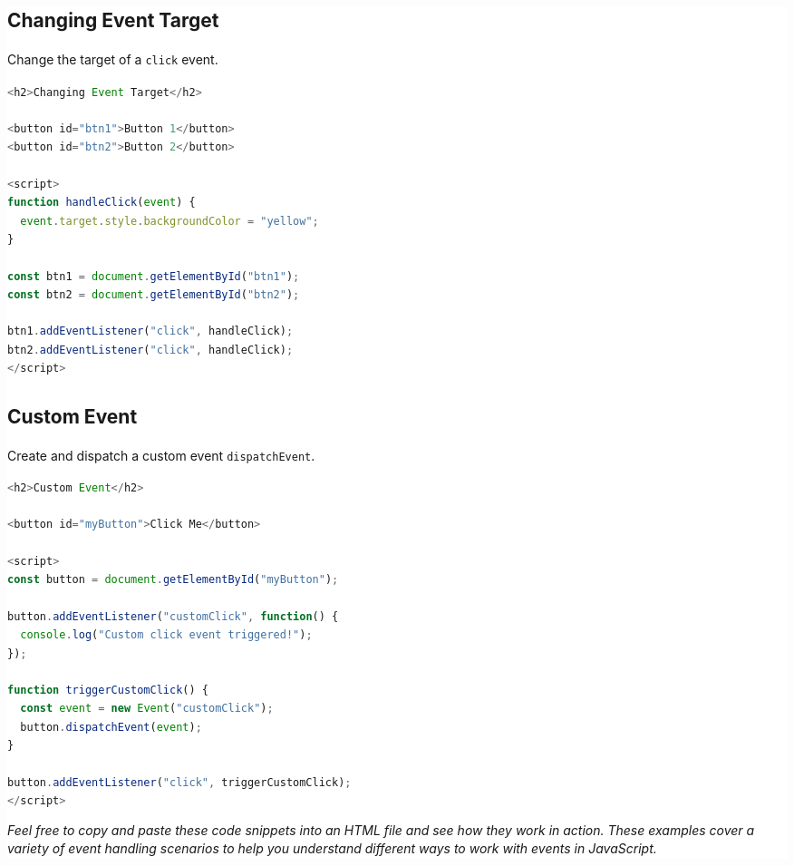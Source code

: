 ## Changing Event Target

Change the target of a `click` event.

```javascript
<h2>Changing Event Target</h2>

<button id="btn1">Button 1</button>
<button id="btn2">Button 2</button>

<script>
function handleClick(event) {
  event.target.style.backgroundColor = "yellow";
}

const btn1 = document.getElementById("btn1");
const btn2 = document.getElementById("btn2");

btn1.addEventListener("click", handleClick);
btn2.addEventListener("click", handleClick);
</script>
```

## Custom Event

Create and dispatch a custom event `dispatchEvent`.

```javascript
<h2>Custom Event</h2>

<button id="myButton">Click Me</button>

<script>
const button = document.getElementById("myButton");

button.addEventListener("customClick", function() {
  console.log("Custom click event triggered!");
});

function triggerCustomClick() {
  const event = new Event("customClick");
  button.dispatchEvent(event);
}

button.addEventListener("click", triggerCustomClick);
</script>
```

_Feel free to copy and paste these code snippets into an HTML file and see how they work in action. These examples cover a variety of event handling scenarios to help you understand different ways to work with events in JavaScript._